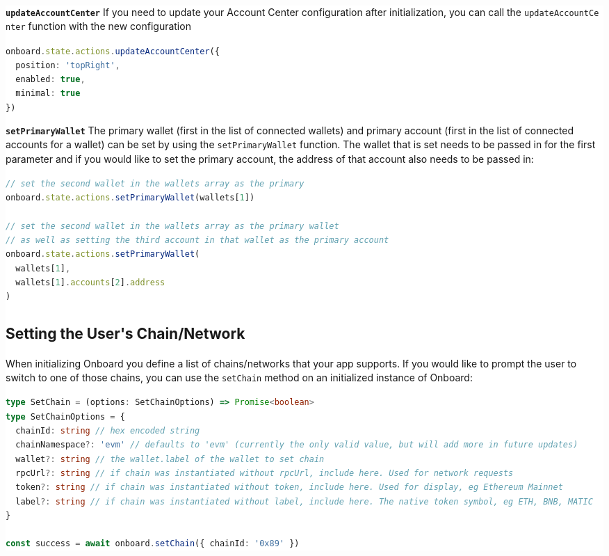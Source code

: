 **`updateAccountCenter`**
If you need to update your Account Center configuration after initialization, you can call the `updateAccountCenter` function with the new configuration

```typescript
onboard.state.actions.updateAccountCenter({
  position: 'topRight',
  enabled: true,
  minimal: true
})
```

**`setPrimaryWallet`**
The primary wallet (first in the list of connected wallets) and primary account (first in the list of connected accounts for a wallet) can be set by using the `setPrimaryWallet` function. The wallet that is set needs to be passed in for the first parameter and if you would like to set the primary account, the address of that account also needs to be passed in:

```typescript
// set the second wallet in the wallets array as the primary
onboard.state.actions.setPrimaryWallet(wallets[1])

// set the second wallet in the wallets array as the primary wallet
// as well as setting the third account in that wallet as the primary account
onboard.state.actions.setPrimaryWallet(
  wallets[1],
  wallets[1].accounts[2].address
)
```

## Setting the User's Chain/Network

When initializing Onboard you define a list of chains/networks that your app supports. If you would like to prompt the user to switch to one of those chains, you can use the `setChain` method on an initialized instance of Onboard:

```typescript
type SetChain = (options: SetChainOptions) => Promise<boolean>
type SetChainOptions = {
  chainId: string // hex encoded string
  chainNamespace?: 'evm' // defaults to 'evm' (currently the only valid value, but will add more in future updates)
  wallet?: string // the wallet.label of the wallet to set chain
  rpcUrl?: string // if chain was instantiated without rpcUrl, include here. Used for network requests
  token?: string // if chain was instantiated without token, include here. Used for display, eg Ethereum Mainnet
  label?: string // if chain was instantiated without label, include here. The native token symbol, eg ETH, BNB, MATIC
}

const success = await onboard.setChain({ chainId: '0x89' })
```
